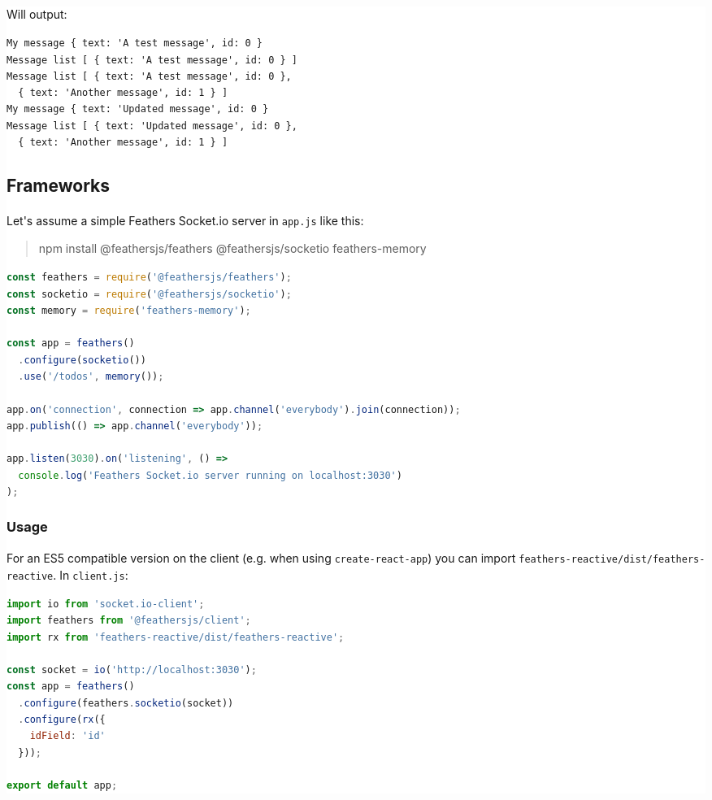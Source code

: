 Will output:

```console
My message { text: 'A test message', id: 0 }
Message list [ { text: 'A test message', id: 0 } ]
Message list [ { text: 'A test message', id: 0 },
  { text: 'Another message', id: 1 } ]
My message { text: 'Updated message', id: 0 }
Message list [ { text: 'Updated message', id: 0 },
  { text: 'Another message', id: 1 } ]
```

## Frameworks

Let's assume a simple Feathers Socket.io server in `app.js` like this:

> npm install @feathersjs/feathers @feathersjs/socketio feathers-memory

```js
const feathers = require('@feathersjs/feathers');
const socketio = require('@feathersjs/socketio');
const memory = require('feathers-memory');

const app = feathers()
  .configure(socketio())
  .use('/todos', memory());

app.on('connection', connection => app.channel('everybody').join(connection));
app.publish(() => app.channel('everybody'));

app.listen(3030).on('listening', () =>
  console.log('Feathers Socket.io server running on localhost:3030')
);
```

### Usage

For an ES5 compatible version on the client (e.g. when using `create-react-app`) you can import `feathers-reactive/dist/feathers-reactive`. In `client.js`:

```js
import io from 'socket.io-client';
import feathers from '@feathersjs/client';
import rx from 'feathers-reactive/dist/feathers-reactive';

const socket = io('http://localhost:3030');
const app = feathers()
  .configure(feathers.socketio(socket))
  .configure(rx({
    idField: 'id'
  }));

export default app;
```
